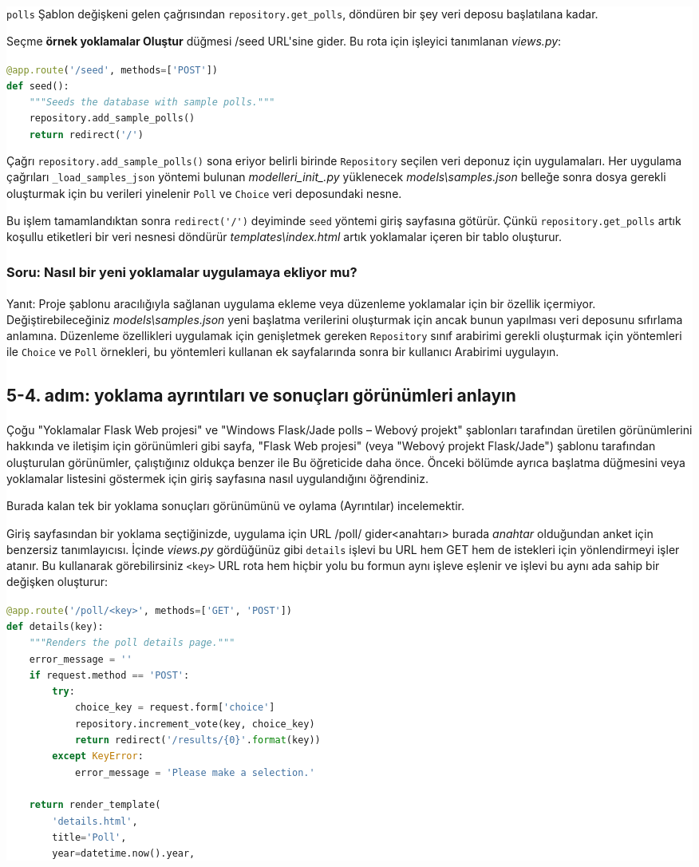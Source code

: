 `polls` Şablon değişkeni gelen çağrısından `repository.get_polls`, döndüren bir şey veri deposu başlatılana kadar.

Seçme **örnek yoklamalar Oluştur** düğmesi /seed URL'sine gider. Bu rota için işleyici tanımlanan *views.py*:

```python
@app.route('/seed', methods=['POST'])
def seed():
    """Seeds the database with sample polls."""
    repository.add_sample_polls()
    return redirect('/')
```

Çağrı `repository.add_sample_polls()` sona eriyor belirli birinde `Repository` seçilen veri deponuz için uygulamaları. Her uygulama çağrıları `_load_samples_json` yöntemi bulunan *modelleri\__init__.py* yüklenecek *models\samples.json* belleğe sonra dosya gerekli oluşturmak için bu verileri yinelenir `Poll` ve `Choice` veri deposundaki nesne.

Bu işlem tamamlandıktan sonra `redirect('/')` deyiminde `seed` yöntemi giriş sayfasına götürür. Çünkü `repository.get_polls` artık koşullu etiketleri bir veri nesnesi döndürür *templates\index.html* artık yoklamalar içeren bir tablo oluşturur.

### <a name="question-how-does-one-add-new-polls-to-the-app"></a>Soru: Nasıl bir yeni yoklamalar uygulamaya ekliyor mu?

Yanıt: Proje şablonu aracılığıyla sağlanan uygulama ekleme veya düzenleme yoklamalar için bir özellik içermiyor. Değiştirebileceğiniz *models\samples.json* yeni başlatma verilerini oluşturmak için ancak bunun yapılması veri deposunu sıfırlama anlamına. Düzenleme özellikleri uygulamak için genişletmek gereken `Repository` sınıf arabirimi gerekli oluşturmak için yöntemleri ile `Choice` ve `Poll` örnekleri, bu yöntemleri kullanan ek sayfalarında sonra bir kullanıcı Arabirimi uygulayın.

## <a name="step-5-4-understand-the-poll-detail-and-results-views"></a>5-4. adım: yoklama ayrıntıları ve sonuçları görünümleri anlayın

Çoğu "Yoklamalar Flask Web projesi" ve "Windows Flask/Jade polls – Webový projekt" şablonları tarafından üretilen görünümlerini hakkında ve iletişim için görünümleri gibi sayfa, "Flask Web projesi" (veya "Webový projekt Flask/Jade") şablonu tarafından oluşturulan görünümler, çalıştığınız oldukça benzer ile Bu öğreticide daha önce. Önceki bölümde ayrıca başlatma düğmesini veya yoklamalar listesini göstermek için giriş sayfasına nasıl uygulandığını öğrendiniz.

Burada kalan tek bir yoklama sonuçları görünümünü ve oylama (Ayrıntılar) incelemektir.

Giriş sayfasından bir yoklama seçtiğinizde, uygulama için URL /poll/ gider\<anahtarı\> burada *anahtar* olduğundan anket için benzersiz tanımlayıcısı. İçinde *views.py* gördüğünüz gibi `details` işlevi bu URL hem GET hem de istekleri için yönlendirmeyi işler atanır. Bu kullanarak görebilirsiniz `<key>` URL rota hem hiçbir yolu bu formun aynı işleve eşlenir ve işlevi bu aynı ada sahip bir değişken oluşturur:

```python
@app.route('/poll/<key>', methods=['GET', 'POST'])
def details(key):
    """Renders the poll details page."""
    error_message = ''
    if request.method == 'POST':
        try:
            choice_key = request.form['choice']
            repository.increment_vote(key, choice_key)
            return redirect('/results/{0}'.format(key))
        except KeyError:
            error_message = 'Please make a selection.'

    return render_template(
        'details.html',
        title='Poll',
        year=datetime.now().year,
```